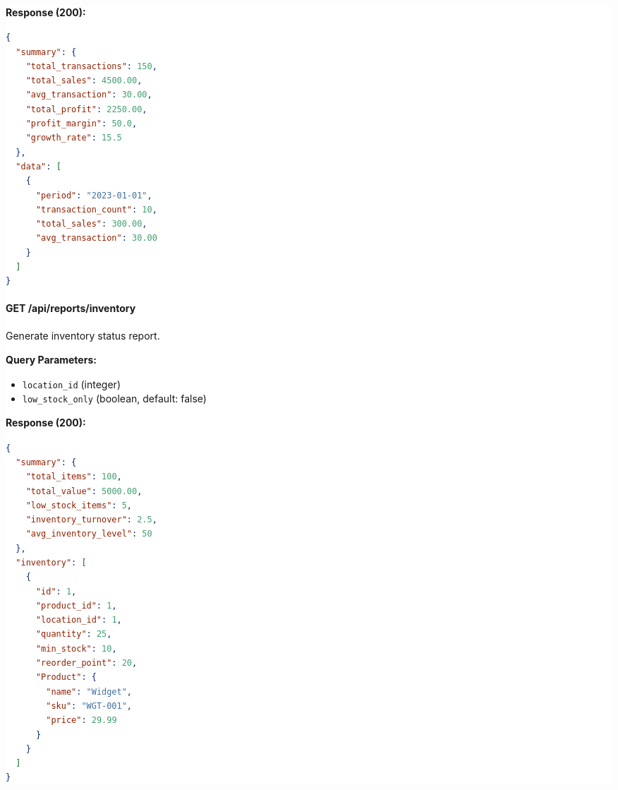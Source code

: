 **Response (200):**
```json
{
  "summary": {
    "total_transactions": 150,
    "total_sales": 4500.00,
    "avg_transaction": 30.00,
    "total_profit": 2250.00,
    "profit_margin": 50.0,
    "growth_rate": 15.5
  },
  "data": [
    {
      "period": "2023-01-01",
      "transaction_count": 10,
      "total_sales": 300.00,
      "avg_transaction": 30.00
    }
  ]
}
```

#### GET /api/reports/inventory
Generate inventory status report.

**Query Parameters:**
- `location_id` (integer)
- `low_stock_only` (boolean, default: false)

**Response (200):**
```json
{
  "summary": {
    "total_items": 100,
    "total_value": 5000.00,
    "low_stock_items": 5,
    "inventory_turnover": 2.5,
    "avg_inventory_level": 50
  },
  "inventory": [
    {
      "id": 1,
      "product_id": 1,
      "location_id": 1,
      "quantity": 25,
      "min_stock": 10,
      "reorder_point": 20,
      "Product": {
        "name": "Widget",
        "sku": "WGT-001",
        "price": 29.99
      }
    }
  ]
}
```
